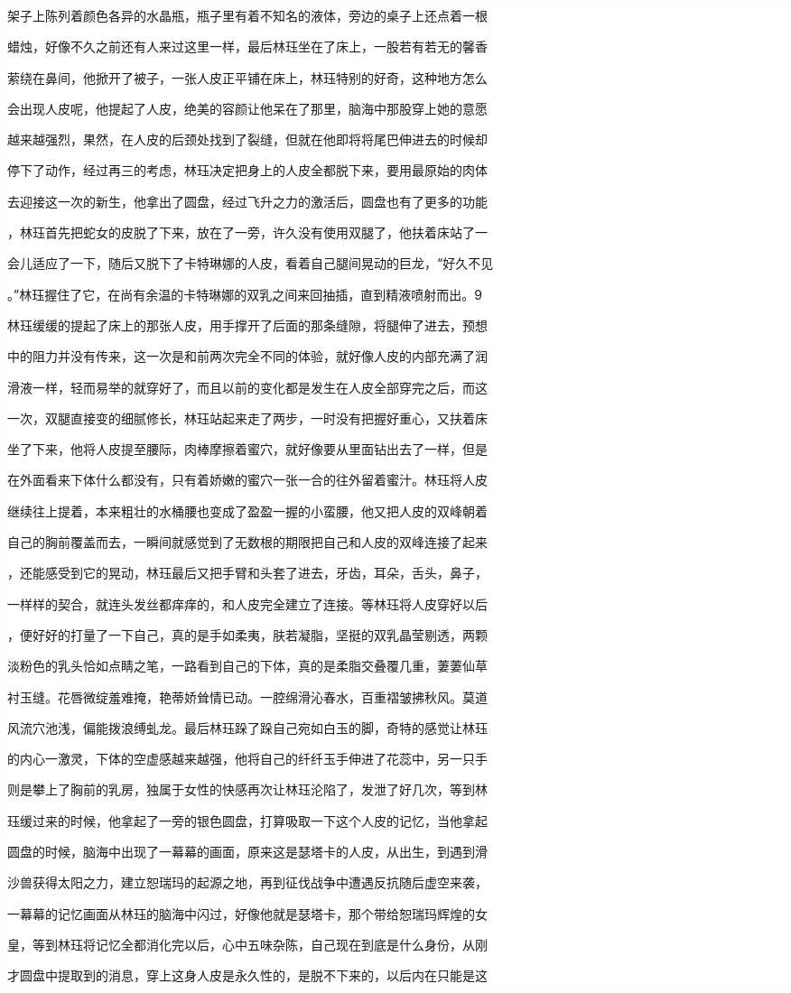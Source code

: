 架子上陈列着颜色各异的水晶瓶，瓶子里有着不知名的液体，旁边的桌子上还点着一根

蜡烛，好像不久之前还有人来过这里一样，最后林珏坐在了床上，一股若有若无的馨香

萦绕在鼻间，他掀开了被子，一张人皮正平铺在床上，林珏特别的好奇，这种地方怎么

会出现人皮呢，他提起了人皮，绝美的容颜让他呆在了那里，脑海中那股穿上她的意愿

越来越强烈，果然，在人皮的后颈处找到了裂缝，但就在他即将将尾巴伸进去的时候却

停下了动作，经过再三的考虑，林珏决定把身上的人皮全都脱下来，要用最原始的肉体

去迎接这一次的新生，他拿出了圆盘，经过飞升之力的激活后，圆盘也有了更多的功能

，林珏首先把蛇女的皮脱了下来，放在了一旁，许久没有使用双腿了，他扶着床站了一

会儿适应了一下，随后又脱下了卡特琳娜的人皮，看着自己腿间晃动的巨龙，“好久不见

。”林珏握住了它，在尚有余温的卡特琳娜的双乳之间来回抽插，直到精液喷射而出。9



林珏缓缓的提起了床上的那张人皮，用手撑开了后面的那条缝隙，将腿伸了进去，预想

中的阻力并没有传来，这一次是和前两次完全不同的体验，就好像人皮的内部充满了润

滑液一样，轻而易举的就穿好了，而且以前的变化都是发生在人皮全部穿完之后，而这

一次，双腿直接变的细腻修长，林珏站起来走了两步，一时没有把握好重心，又扶着床

坐了下来，他将人皮提至腰际，肉棒摩擦着蜜穴，就好像要从里面钻出去了一样，但是

在外面看来下体什么都没有，只有着娇嫩的蜜穴一张一合的往外留着蜜汁。林珏将人皮

继续往上提着，本来粗壮的水桶腰也变成了盈盈一握的小蛮腰，他又把人皮的双峰朝着

自己的胸前覆盖而去，一瞬间就感觉到了无数根的期限把自己和人皮的双峰连接了起来

，还能感受到它的晃动，林珏最后又把手臂和头套了进去，牙齿，耳朵，舌头，鼻子，

一样样的契合，就连头发丝都痒痒的，和人皮完全建立了连接。等林珏将人皮穿好以后

，便好好的打量了一下自己，真的是手如柔夷，肤若凝脂，坚挺的双乳晶莹剔透，两颗

淡粉色的乳头恰如点睛之笔，一路看到自己的下体，真的是柔脂交叠覆几重，萋萋仙草

衬玉缝。花唇微绽羞难掩，艳蒂娇耸情已动。一腔绵滑沁春水，百重褶皱拂秋风。莫道

风流穴池浅，偏能拨浪缚虬龙。最后林珏跺了跺自己宛如白玉的脚，奇特的感觉让林珏

的内心一激灵，下体的空虚感越来越强，他将自己的纤纤玉手伸进了花蕊中，另一只手

则是攀上了胸前的乳房，独属于女性的快感再次让林珏沦陷了，发泄了好几次，等到林

珏缓过来的时候，他拿起了一旁的银色圆盘，打算吸取一下这个人皮的记忆，当他拿起

圆盘的时候，脑海中出现了一幕幕的画面，原来这是瑟塔卡的人皮，从出生，到遇到滑

沙兽获得太阳之力，建立恕瑞玛的起源之地，再到征伐战争中遭遇反抗随后虚空来袭，

一幕幕的记忆画面从林珏的脑海中闪过，好像他就是瑟塔卡，那个带给恕瑞玛辉煌的女

皇，等到林珏将记忆全都消化完以后，心中五味杂陈，自己现在到底是什么身份，从刚

才圆盘中提取到的消息，穿上这身人皮是永久性的，是脱不下来的，以后内在只能是这
